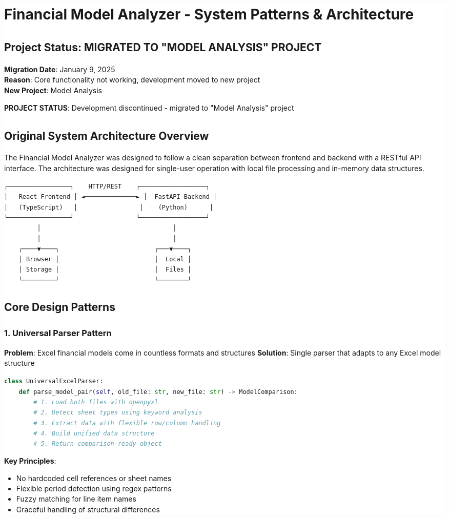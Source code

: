 # Financial Model Analyzer - System Patterns & Architecture

## Project Status: MIGRATED TO "MODEL ANALYSIS" PROJECT

**Migration Date**: January 9, 2025  
**Reason**: Core functionality not working, development moved to new project  
**New Project**: Model Analysis

**PROJECT STATUS**: Development discontinued - migrated to "Model Analysis" project

## Original System Architecture Overview

The Financial Model Analyzer was designed to follow a clean separation between frontend and backend with a RESTful API interface. The architecture was designed for single-user operation with local file processing and in-memory data structures.

```
┌─────────────────┐    HTTP/REST    ┌──────────────────┐
│   React Frontend │ ◄──────────────► │  FastAPI Backend │
│   (TypeScript)   │                 │    (Python)      │
└─────────────────┘                 └──────────────────┘
         │                                    │
         │                                    │
    ┌────▼────┐                          ┌───▼────┐
    │ Browser │                          │  Local │
    │ Storage │                          │  Files │
    └─────────┘                          └────────┘
```

## Core Design Patterns

### 1. Universal Parser Pattern

**Problem**: Excel financial models come in countless formats and structures
**Solution**: Single parser that adapts to any Excel model structure

```python
class UniversalExcelParser:
    def parse_model_pair(self, old_file: str, new_file: str) -> ModelComparison:
        # 1. Load both files with openpyxl
        # 2. Detect sheet types using keyword analysis
        # 3. Extract data with flexible row/column handling
        # 4. Build unified data structure
        # 5. Return comparison-ready object
```

**Key Principles**:

- No hardcoded cell references or sheet names
- Flexible period detection using regex patterns
- Fuzzy matching for line item names
- Graceful handling of structural differences
